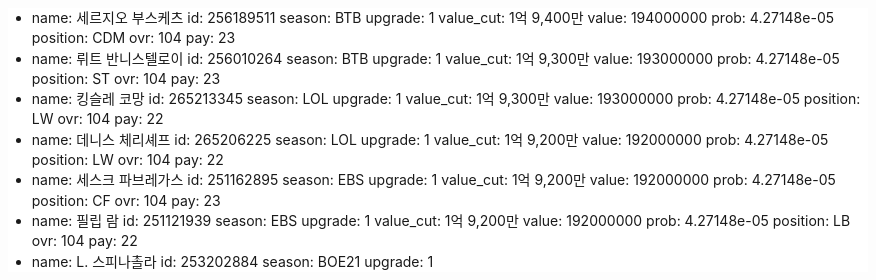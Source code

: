   - name: 세르지오 부스케츠
    id: 256189511
    season: BTB
    upgrade: 1
    value_cut: 1억 9,400만
    value: 194000000
    prob: 4.27148e-05
    position: CDM
    ovr: 104
    pay: 23
  - name: 뤼트 반니스텔로이
    id: 256010264
    season: BTB
    upgrade: 1
    value_cut: 1억 9,300만
    value: 193000000
    prob: 4.27148e-05
    position: ST
    ovr: 104
    pay: 23
  - name: 킹슬레 코망
    id: 265213345
    season: LOL
    upgrade: 1
    value_cut: 1억 9,300만
    value: 193000000
    prob: 4.27148e-05
    position: LW
    ovr: 104
    pay: 22
  - name: 데니스 체리셰프
    id: 265206225
    season: LOL
    upgrade: 1
    value_cut: 1억 9,200만
    value: 192000000
    prob: 4.27148e-05
    position: LW
    ovr: 104
    pay: 22
  - name: 세스크 파브레가스
    id: 251162895
    season: EBS
    upgrade: 1
    value_cut: 1억 9,200만
    value: 192000000
    prob: 4.27148e-05
    position: CF
    ovr: 104
    pay: 23
  - name: 필립 람
    id: 251121939
    season: EBS
    upgrade: 1
    value_cut: 1억 9,200만
    value: 192000000
    prob: 4.27148e-05
    position: LB
    ovr: 104
    pay: 22
  - name: L. 스피나촐라
    id: 253202884
    season: BOE21
    upgrade: 1